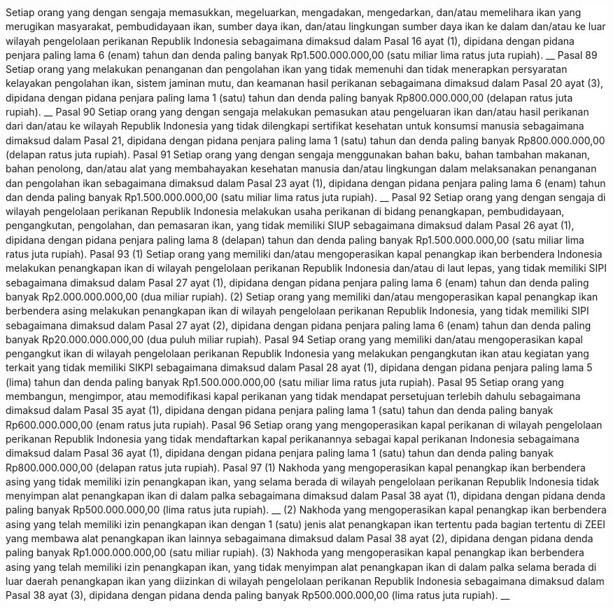 Setiap orang yang dengan sengaja memasukkan, megeluarkan, mengadakan, mengedarkan, dan/atau memelihara ikan yang merugikan masyarakat, pembudidayaan ikan, sumber daya ikan, dan/atau lingkungan sumber daya ikan ke dalam dan/atau ke luar wilayah pengelolaan perikanan Republik Indonesia sebagaimana dimaksud dalam Pasal 16 ayat (1), dipidana dengan pidana penjara paling lama 6 (enam) tahun dan denda paling banyak Rp1.500.000.000,00 (satu miliar lima ratus juta rupiah). __
Pasal 89
Setiap orang yang melakukan penanganan dan pengolahan ikan yang tidak memenuhi dan tidak menerapkan persyaratan kelayakan pengolahan ikan, sistem jaminan mutu, dan keamanan hasil perikanan sebagaimana dimaksud dalam Pasal 20 ayat (3), dipidana dengan pidana penjara paling lama 1 (satu) tahun dan denda paling banyak Rp800.000.000,00 (delapan ratus juta rupiah). __
Pasal 90
Setiap orang yang dengan sengaja melakukan pemasukan atau pengeluaran ikan dan/atau hasil perikanan dari dan/atau ke wilayah Republik Indonesia yang tidak dilengkapi sertifikat kesehatan untuk konsumsi manusia sebagaimana dimaksud dalam Pasal 21, dipidana dengan pidana penjara paling lama 1 (satu) tahun dan denda paling banyak Rp800.000.000,00 (delapan ratus juta rupiah).
Pasal 91
Setiap orang yang dengan sengaja menggunakan bahan baku, bahan tambahan makanan, bahan penolong, dan/atau alat yang membahayakan kesehatan manusia dan/atau lingkungan dalam melaksanakan penanganan dan pengolahan ikan sebagaimana dimaksud dalam Pasal 23 ayat (1), dipidana dengan pidana penjara paling lama 6 (enam) tahun dan denda paling banyak Rp1.500.000.000,00 (satu miliar lima ratus juta rupiah). __
Pasal 92
Setiap orang yang dengan sengaja di wilayah pengelolaan perikanan Republik Indonesia melakukan usaha perikanan di bidang penangkapan, pembudidayaan, pengangkutan, pengolahan, dan pemasaran ikan, yang tidak memiliki SIUP sebagaimana dimaksud dalam Pasal 26 ayat (1), dipidana dengan pidana penjara paling lama 8 (delapan) tahun dan denda paling banyak Rp1.500.000.000,00 (satu miliar lima ratus juta rupiah).
Pasal 93
(1) Setiap orang yang memiliki dan/atau mengoperasikan kapal penangkap ikan berbendera Indonesia melakukan penangkapan ikan di wilayah pengelolaan perikanan Republik Indonesia dan/atau di laut lepas, yang tidak memiliki SIPI sebagaimana dimaksud dalam Pasal 27 ayat (1), dipidana dengan pidana penjara paling lama 6 (enam) tahun dan denda paling banyak Rp2.000.000.000,00 (dua miliar rupiah).
(2) Setiap orang yang memiliki dan/atau mengoperasikan kapal penangkap ikan berbendera asing melakukan penangkapan ikan di wilayah pengelolaan perikanan Republik Indonesia, yang tidak memiliki SIPI sebagaimana dimaksud dalam Pasal 27 ayat (2), dipidana dengan pidana penjara paling lama 6 (enam) tahun dan denda paling banyak Rp20.000.000.000,00 (dua puluh miliar rupiah).
Pasal 94
Setiap orang yang memiliki dan/atau mengoperasikan kapal pengangkut ikan di wilayah pengelolaan perikanan Republik Indonesia yang melakukan pengangkutan ikan atau kegiatan yang terkait yang tidak memiliki SIKPI sebagaimana dimaksud dalam Pasal 28 ayat (1), dipidana dengan pidana penjara paling lama 5 (lima) tahun dan denda paling banyak Rp1.500.000.000,00 (satu miliar lima ratus juta rupiah).
Pasal 95
Setiap orang yang membangun, mengimpor, atau memodifikasi kapal perikanan yang tidak mendapat persetujuan terlebih dahulu sebagaimana dimaksud dalam Pasal 35 ayat (1), dipidana dengan pidana penjara paling lama 1 (satu) tahun dan denda paling banyak Rp600.000.000,00 (enam ratus juta rupiah).
Pasal 96
Setiap orang yang mengoperasikan kapal perikanan di wilayah pengelolaan perikanan Republik Indonesia yang tidak mendaftarkan kapal perikanannya sebagai kapal perikanan Indonesia sebagaimana dimaksud dalam Pasal 36 ayat (1), dipidana dengan pidana penjara paling lama 1 (satu) tahun dan denda paling banyak Rp800.000.000,00 (delapan ratus juta rupiah).
Pasal 97
(1) Nakhoda yang mengoperasikan kapal penangkap ikan berbendera asing yang tidak memiliki izin penangkapan ikan, yang selama berada di wilayah pengelolaan perikanan Republik Indonesia tidak menyimpan alat penangkapan ikan di dalam palka sebagaimana dimaksud dalam Pasal 38 ayat (1), dipidana dengan pidana denda paling banyak Rp500.000.000,00 (lima ratus juta rupiah). __ (2) Nakhoda yang mengoperasikan kapal penangkap ikan berbendera asing yang telah memiliki izin penangkapan ikan dengan 1 (satu) jenis alat penangkapan ikan tertentu pada bagian tertentu di ZEEI yang membawa alat penangkapan ikan lainnya sebagaimana dimaksud dalam Pasal 38 ayat (2), dipidana dengan pidana denda paling banyak Rp1.000.000.000,00 (satu miliar rupiah).
(3) Nakhoda yang mengoperasikan kapal penangkap ikan berbendera asing yang telah memiliki izin penangkapan ikan, yang tidak menyimpan alat penangkapan ikan di dalam palka selama berada di luar daerah penangkapan ikan yang diizinkan di wilayah pengelolaan perikanan Republik Indonesia sebagaimana dimaksud dalam Pasal 38 ayat (3), dipidana dengan pidana denda paling banyak Rp500.000.000,00 (lima ratus juta rupiah). __